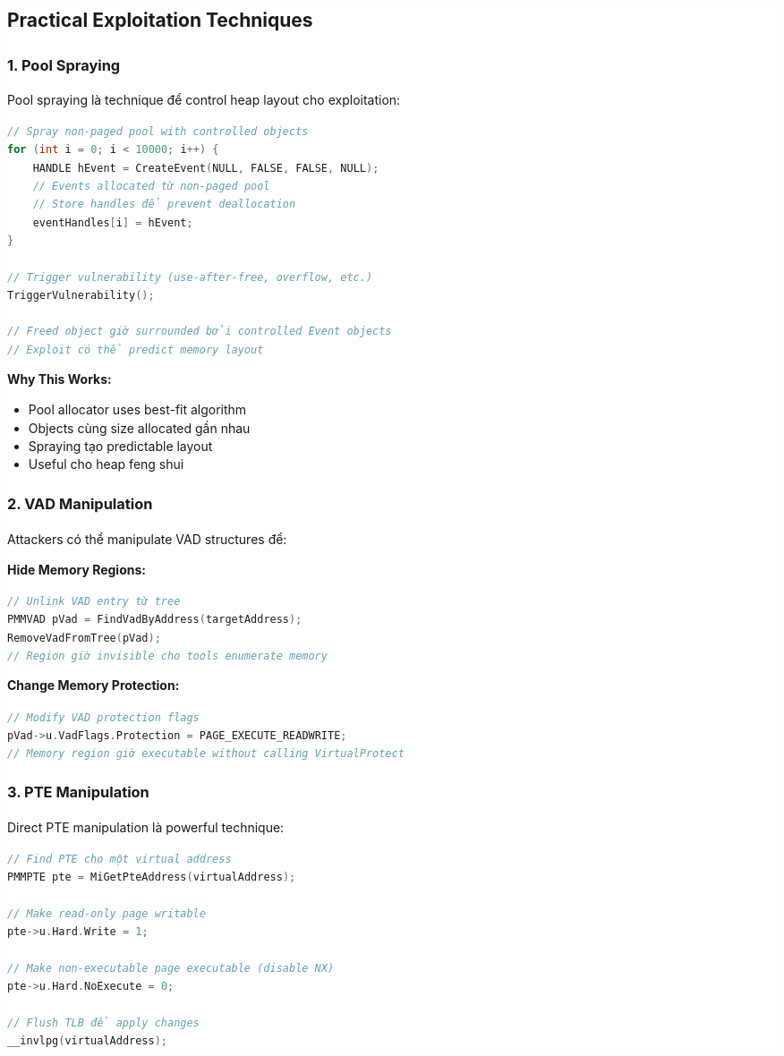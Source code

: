 
## Practical Exploitation Techniques

### 1. Pool Spraying

Pool spraying là technique để control heap layout cho exploitation:

```c
// Spray non-paged pool with controlled objects
for (int i = 0; i < 10000; i++) {
    HANDLE hEvent = CreateEvent(NULL, FALSE, FALSE, NULL);
    // Events allocated từ non-paged pool
    // Store handles để prevent deallocation
    eventHandles[i] = hEvent;
}

// Trigger vulnerability (use-after-free, overflow, etc.)
TriggerVulnerability();

// Freed object giờ surrounded bởi controlled Event objects
// Exploit có thể predict memory layout
```

**Why This Works:**
- Pool allocator uses best-fit algorithm
- Objects cùng size allocated gần nhau
- Spraying tạo predictable layout
- Useful cho heap feng shui

### 2. VAD Manipulation

Attackers có thể manipulate VAD structures để:

**Hide Memory Regions:**
```c
// Unlink VAD entry từ tree
PMMVAD pVad = FindVadByAddress(targetAddress);
RemoveVadFromTree(pVad);
// Region giờ invisible cho tools enumerate memory
```

**Change Memory Protection:**
```c
// Modify VAD protection flags
pVad->u.VadFlags.Protection = PAGE_EXECUTE_READWRITE;
// Memory region giờ executable without calling VirtualProtect
```

### 3. PTE Manipulation

Direct PTE manipulation là powerful technique:

```c
// Find PTE cho một virtual address
PMMPTE pte = MiGetPteAddress(virtualAddress);

// Make read-only page writable
pte->u.Hard.Write = 1;

// Make non-executable page executable (disable NX)
pte->u.Hard.NoExecute = 0;

// Flush TLB để apply changes
__invlpg(virtualAddress);
```
